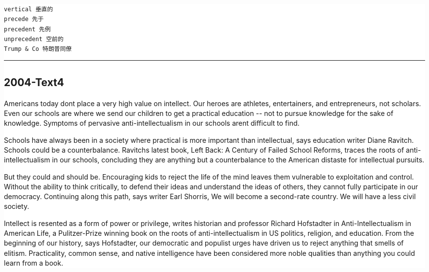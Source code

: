 ```txt
vertical 垂直的
precede 先于
precedent 先例
unprecedent 空前的
Trump & Co 特朗普同僚
```

```txt

```

```txt

```

```txt

```

```txt

```

```txt

```

```txt

```

```txt

```

----

## 2004-Text4

Americans today dont place a very high value on intellect. Our heroes are athletes, entertainers, and entrepreneurs, not scholars. Even our schools are where we send our children to get a practical education -- not to pursue knowledge for the sake of knowledge. Symptoms of pervasive anti-intellectualism in our schools arent difficult to find.

Schools have always been in a society where practical is more important than intellectual, says education writer Diane Ravitch. Schools could be a counterbalance. Ravitchs latest book, Left Back: A Century of Failed School Reforms, traces the roots of anti-intellectualism in our schools, concluding they are anything but a counterbalance to the American distaste for intellectual pursuits.

But they could and should be. Encouraging kids to reject the life of the mind leaves them vulnerable to exploitation and control. Without the ability to think critically, to defend their ideas and understand the ideas of others, they cannot fully participate in our democracy. Continuing along this path, says writer Earl Shorris, We will become a second-rate country. We will have a less civil society.

Intellect is resented as a form of power or privilege, writes historian and professor Richard Hofstadter in Anti-Intellectualism in American Life, a Pulitzer-Prize winning book on the roots of anti-intellectualism in US politics, religion, and education. From the beginning of our history, says Hofstadter, our democratic and populist urges have driven us to reject anything that smells of elitism. Practicality, common sense, and native intelligence have been considered more noble qualities than anything you could learn from a book.
